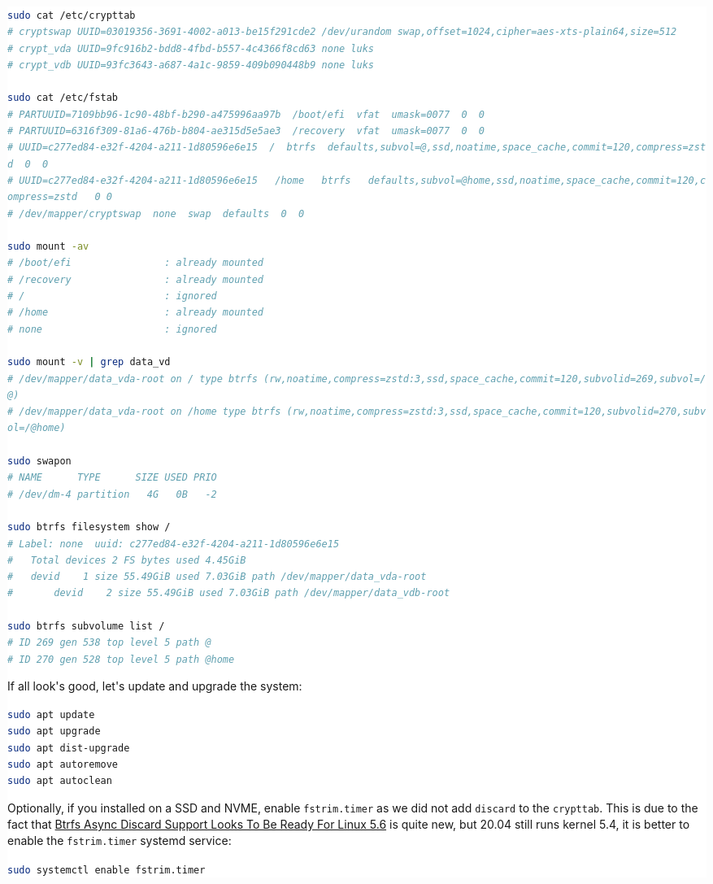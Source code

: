 ```bash
sudo cat /etc/crypttab
# cryptswap UUID=03019356-3691-4002-a013-be15f291cde2 /dev/urandom swap,offset=1024,cipher=aes-xts-plain64,size=512
# crypt_vda UUID=9fc916b2-bdd8-4fbd-b557-4c4366f8cd63 none luks
# crypt_vdb UUID=93fc3643-a687-4a1c-9859-409b090448b9 none luks

sudo cat /etc/fstab
# PARTUUID=7109bb96-1c90-48bf-b290-a475996aa97b  /boot/efi  vfat  umask=0077  0  0
# PARTUUID=6316f309-81a6-476b-b804-ae315d5e5ae3  /recovery  vfat  umask=0077  0  0
# UUID=c277ed84-e32f-4204-a211-1d80596e6e15  /  btrfs  defaults,subvol=@,ssd,noatime,space_cache,commit=120,compress=zstd  0  0
# UUID=c277ed84-e32f-4204-a211-1d80596e6e15   /home   btrfs   defaults,subvol=@home,ssd,noatime,space_cache,commit=120,compress=zstd   0 0
# /dev/mapper/cryptswap  none  swap  defaults  0  0

sudo mount -av
# /boot/efi                : already mounted
# /recovery                : already mounted
# /                        : ignored
# /home                    : already mounted
# none                     : ignored

sudo mount -v | grep data_vd
# /dev/mapper/data_vda-root on / type btrfs (rw,noatime,compress=zstd:3,ssd,space_cache,commit=120,subvolid=269,subvol=/@)
# /dev/mapper/data_vda-root on /home type btrfs (rw,noatime,compress=zstd:3,ssd,space_cache,commit=120,subvolid=270,subvol=/@home)

sudo swapon
# NAME      TYPE      SIZE USED PRIO
# /dev/dm-4 partition   4G   0B   -2

sudo btrfs filesystem show /
# Label: none  uuid: c277ed84-e32f-4204-a211-1d80596e6e15
# 	Total devices 2 FS bytes used 4.45GiB
# 	devid    1 size 55.49GiB used 7.03GiB path /dev/mapper/data_vda-root
#       devid    2 size 55.49GiB used 7.03GiB path /dev/mapper/data_vdb-root

sudo btrfs subvolume list /
# ID 269 gen 538 top level 5 path @
# ID 270 gen 528 top level 5 path @home
```
If all look's good, let's update and upgrade the system:

```bash
sudo apt update
sudo apt upgrade
sudo apt dist-upgrade
sudo apt autoremove
sudo apt autoclean
```
Optionally, if you installed on a SSD and NVME, enable `fstrim.timer` as we did not add `discard` to the `crypttab`. This is due to the fact that [Btrfs Async Discard Support Looks To Be Ready For Linux 5.6](https://www.phoronix.com/scan.php?page=news_item&px=Btrfs-Async-Discard) is quite new, but 20.04 still runs kernel 5.4, it is better to enable the `fstrim.timer` systemd service:
```bash
sudo systemctl enable fstrim.timer
```
